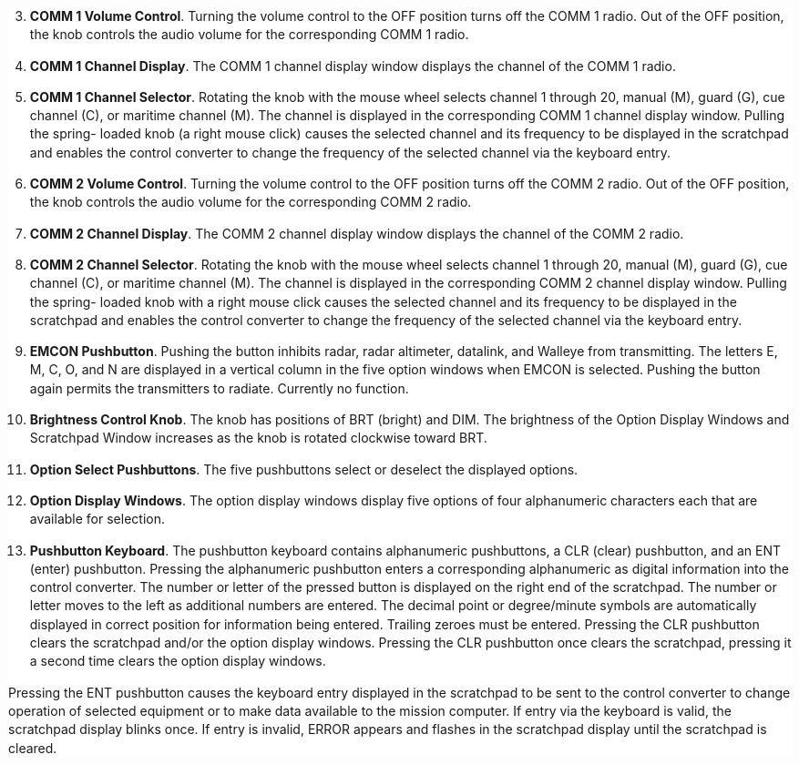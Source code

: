 3. **COMM 1 Volume Control**. Turning the volume control to the OFF position turns off the
COMM 1 radio. Out of the OFF position, the knob controls the audio volume for the
corresponding COMM 1 radio.

4. **COMM 1 Channel Display**. The COMM 1 channel display window displays the channel of
the COMM 1 radio.

5. **COMM 1 Channel Selector**. Rotating the knob with the mouse wheel selects channel 1
through 20, manual (M), guard (G), cue channel (C), or maritime channel (M). The channel
is displayed in the corresponding COMM 1 channel display window. Pulling the spring-
loaded knob (a right mouse click) causes the selected channel and its frequency to be
displayed in the scratchpad and enables the control converter to change the frequency of
the selected channel via the keyboard entry.

6. **COMM 2 Volume Control**. Turning the volume control to the OFF position turns off the
COMM 2 radio. Out of the OFF position, the knob controls the audio volume for the
corresponding COMM 2 radio.

7. **COMM 2 Channel Display**. The COMM 2 channel display window displays the channel of
the COMM 2 radio.

8. **COMM 2 Channel Selector**. Rotating the knob with the mouse wheel selects channel 1
through 20, manual (M), guard (G), cue channel (C), or maritime channel (M). The channel
is displayed in the corresponding COMM 2 channel display window. Pulling the spring-
loaded knob with a right mouse click causes the selected channel and its frequency to be
displayed in the scratchpad and enables the control converter to change the frequency of
the selected channel via the keyboard entry.

9. **EMCON Pushbutton**. Pushing the button inhibits radar, radar altimeter, datalink, and
Walleye from transmitting. The letters E, M, C, O, and N are displayed in a vertical column
in the five option windows when EMCON is selected. Pushing the button again permits the
transmitters to radiate. Currently no function.

10. **Brightness Control Knob**. The knob has positions of BRT (bright) and DIM. The
brightness of the Option Display Windows and Scratchpad Window increases as the knob is
rotated clockwise toward BRT.

11. **Option Select Pushbuttons**. The five pushbuttons select or deselect the displayed
options.

12. **Option Display Windows**. The option display windows display five options of four
alphanumeric characters each that are available for selection.

13. **Pushbutton Keyboard**. The pushbutton keyboard contains alphanumeric pushbuttons, a
CLR (clear) pushbutton, and an ENT (enter) pushbutton. Pressing the alphanumeric
pushbutton enters a corresponding alphanumeric as digital information into the control
converter. The number or letter of the pressed button is displayed on the right end of the
scratchpad. The number or letter moves to the left as additional numbers are entered. The
decimal point or degree/minute symbols are automatically displayed in correct position for
information being entered. Trailing zeroes must be entered. Pressing the CLR pushbutton
clears the scratchpad and/or the option display windows. Pressing the CLR pushbutton
once clears the scratchpad, pressing it a second time clears the option display windows.

Pressing the ENT pushbutton causes the keyboard entry displayed in the scratchpad to be
sent to the control converter to change operation of selected equipment or to make data
available to the mission computer. If entry via the keyboard is valid, the scratchpad display
blinks once. If entry is invalid, ERROR appears and flashes in the scratchpad display until
the scratchpad is cleared.
